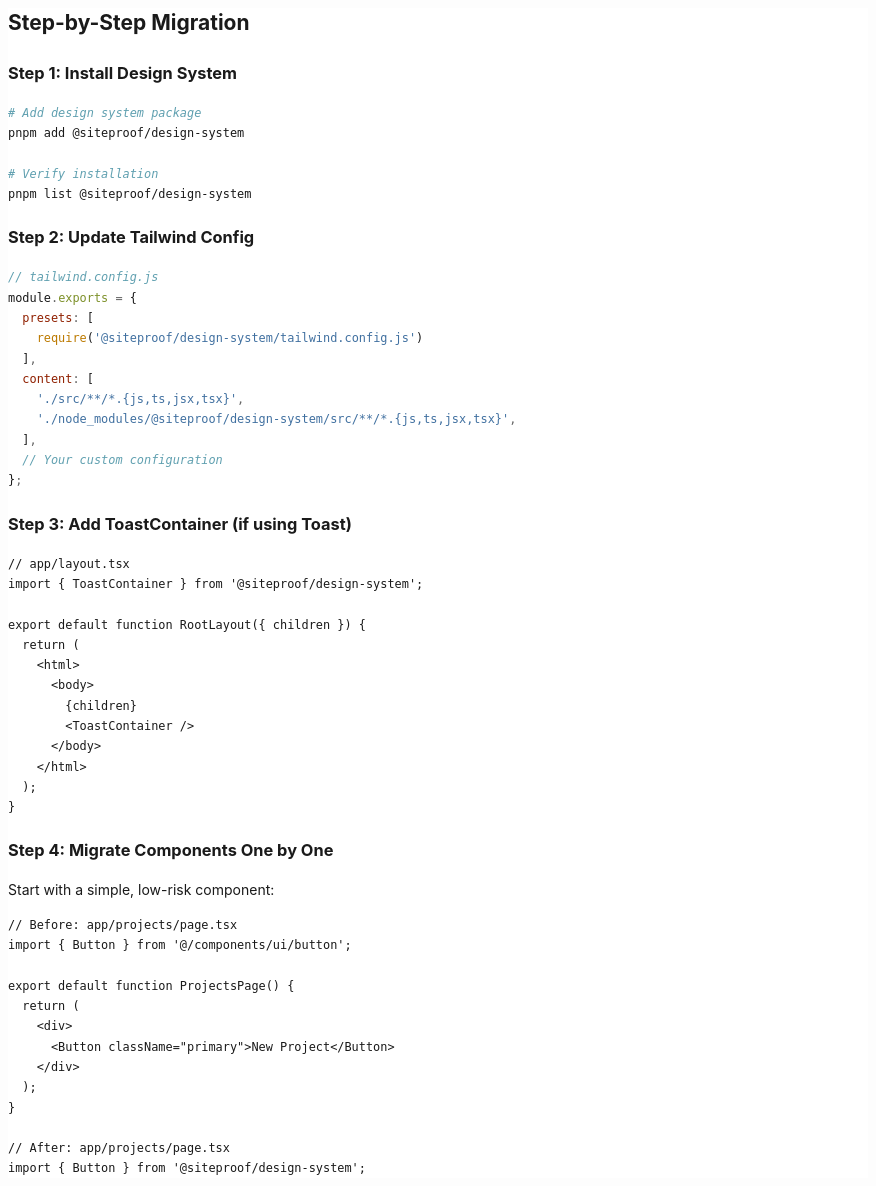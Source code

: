 
## Step-by-Step Migration

### Step 1: Install Design System

```bash
# Add design system package
pnpm add @siteproof/design-system

# Verify installation
pnpm list @siteproof/design-system
```

### Step 2: Update Tailwind Config

```javascript
// tailwind.config.js
module.exports = {
  presets: [
    require('@siteproof/design-system/tailwind.config.js')
  ],
  content: [
    './src/**/*.{js,ts,jsx,tsx}',
    './node_modules/@siteproof/design-system/src/**/*.{js,ts,jsx,tsx}',
  ],
  // Your custom configuration
};
```

### Step 3: Add ToastContainer (if using Toast)

```tsx
// app/layout.tsx
import { ToastContainer } from '@siteproof/design-system';

export default function RootLayout({ children }) {
  return (
    <html>
      <body>
        {children}
        <ToastContainer />
      </body>
    </html>
  );
}
```

### Step 4: Migrate Components One by One

Start with a simple, low-risk component:

```tsx
// Before: app/projects/page.tsx
import { Button } from '@/components/ui/button';

export default function ProjectsPage() {
  return (
    <div>
      <Button className="primary">New Project</Button>
    </div>
  );
}

// After: app/projects/page.tsx
import { Button } from '@siteproof/design-system';

```